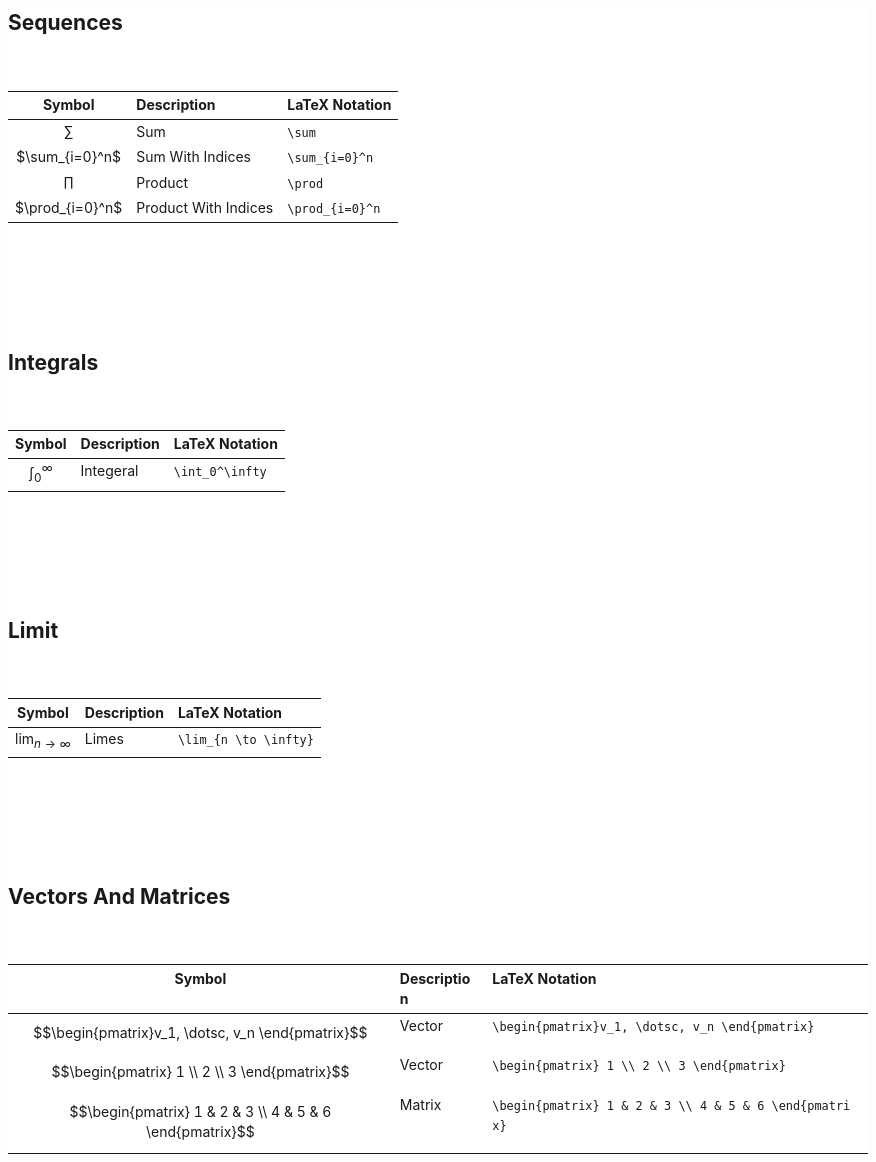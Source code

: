 ## **Sequences**
<br>

|Symbol          |Description          |LaTeX Notation  |
|:--------------:|:--------------------|:---------------|
|$\sum$          |Sum                  |`\sum`          |
|$\sum_{i=0}^n$  |Sum With Indices     |`\sum_{i=0}^n`  |
|$\prod$         |Product              |`\prod`         |
|$\prod_{i=0}^n$ |Product With Indices |`\prod_{i=0}^n` |

<br>
<br>
<br>
<br>

## **Integrals**
<br>

|Symbol                      |Description |LaTeX Notation  |
|:--------------------------:|:-----------|:---------------|
|$\int_0^\infty$             |Integeral   |`\int_0^\infty` |

<br>
<br>
<br>
<br>

## **Limit**
<br>

|Symbol                |Description |LaTeX Notation        |
|:--------------------:|:-----------|:---------------------|
|$\lim_{n \to \infty}$ |Limes       |`\lim_{n \to \infty}` |

<br>
<br>
<br>
<br>

## **Vectors And Matrices**
<br>

|Symbol                                                 |Description |LaTeX Notation |
|:-----------------------------------------------------:|:-----------|:--------------|
|$$\begin{pmatrix}v_1, \dotsc, v_n \end{pmatrix}$$        |Vector      |`\begin{pmatrix}v_1, \dotsc, v_n \end{pmatrix}` |
|$$\begin{pmatrix} 1 \\ 2 \\ 3 \end{pmatrix}$$            |Vector      |`\begin{pmatrix} 1 \\ 2 \\ 3 \end{pmatrix}` |
|$$\begin{pmatrix} 1 & 2 & 3 \\ 4 & 5 & 6 \end{pmatrix}$$ |Matrix      |`\begin{pmatrix} 1 & 2 & 3 \\ 4 & 5 & 6 \end{pmatrix}` |

